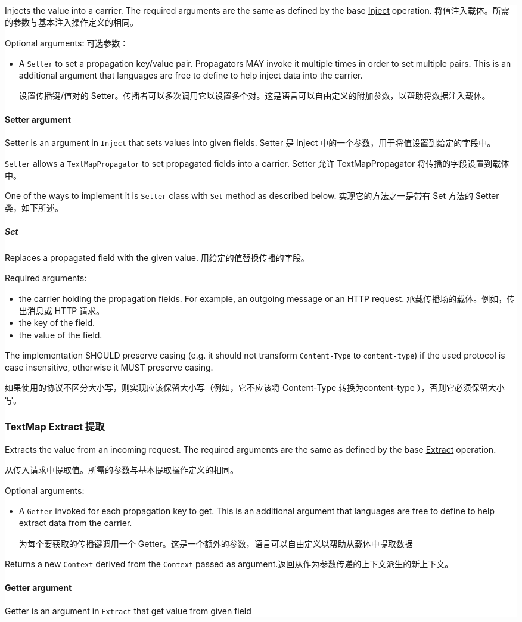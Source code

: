 Injects the value into a carrier. The required arguments are the same as defined by
the base [Inject](#inject) operation.  将值注入载体。所需的参数与基本注入操作定义的相同。

Optional arguments: 可选参数：


- A `Setter` to set a propagation key/value pair. Propagators MAY invoke it multiple times in order to set multiple pairs.
  This is an additional argument that languages are free to define to help inject data into the carrier.
  
  设置传播键/值对的 Setter。传播者可以多次调用它以设置多个对。这是语言可以自由定义的附加参数，以帮助将数据注入载体。

#### Setter argument

Setter is an argument in `Inject` that sets values into given fields.  Setter 是 Inject 中的一个参数，用于将值设置到给定的字段中。

`Setter` allows a `TextMapPropagator` to set propagated fields into a carrier.  Setter 允许 TextMapPropagator 将传播的字段设置到载体中。

One of the ways to implement it is `Setter` class with `Set` method as described below.  实现它的方法之一是带有 Set 方法的 Setter 类，如下所述。

##### Set

Replaces a propagated field with the given value.  用给定的值替换传播的字段。

Required arguments:

- the carrier holding the propagation fields. For example, an outgoing message or an HTTP request.  承载传播场的载体。例如，传出消息或 HTTP 请求。
- the key of the field.
- the value of the field.

The implementation SHOULD preserve casing (e.g. it should not transform `Content-Type` to `content-type`) if the used protocol is case insensitive, otherwise it MUST preserve casing.

如果使用的协议不区分大小写，则实现应该保留大小写（例如，它不应该将 Content-Type 转换为content-type ），否则它必须保留大小写。

### TextMap Extract  提取

Extracts the value from an incoming request. The required arguments are the same as defined by
the base [Extract](#extract) operation.

从传入请求中提取值。所需的参数与基本提取操作定义的相同。

Optional arguments:

- A `Getter` invoked for each propagation key to get. This is an additional
  argument that languages are free to define to help extract data from the carrier.
  
  为每个要获取的传播键调用一个 Getter。这是一个额外的参数，语言可以自由定义以帮助从载体中提取数据

Returns a new `Context` derived from the `Context` passed as argument.返回从作为参数传递的上下文派生的新上下文。

#### Getter argument

Getter is an argument in `Extract` that get value from given field  
